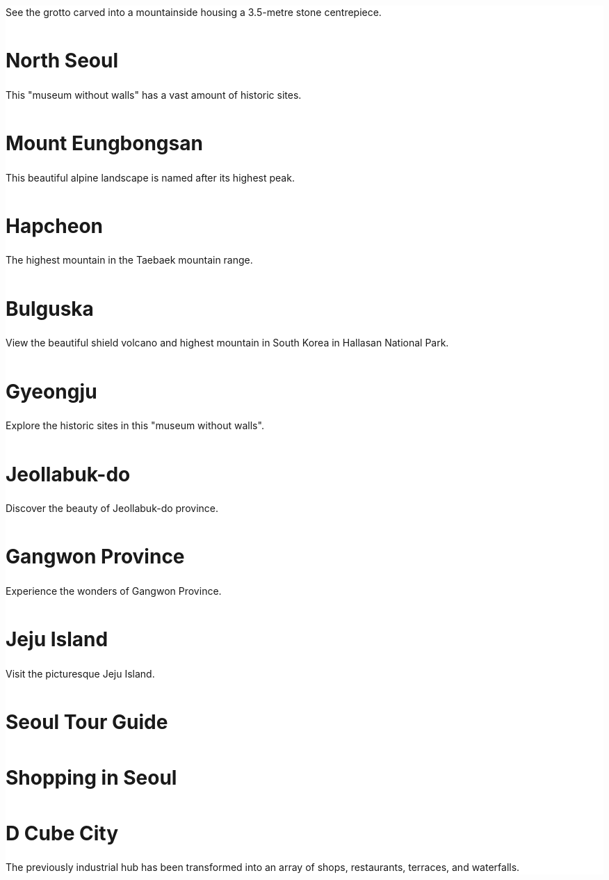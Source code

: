 See the grotto carved into a mountainside housing a 3.5-metre stone centrepiece.

# North Seoul

This "museum without walls" has a vast amount of historic sites.

# Mount Eungbongsan

This beautiful alpine landscape is named after its highest peak.

# Hapcheon

The highest mountain in the Taebaek mountain range.

# Bulguska

View the beautiful shield volcano and highest mountain in South Korea in Hallasan National Park.

# Gyeongju

Explore the historic sites in this "museum without walls".

# Jeollabuk-do

Discover the beauty of Jeollabuk-do province.

# Gangwon Province

Experience the wonders of Gangwon Province.

# Jeju Island

Visit the picturesque Jeju Island.
#

# Seoul Tour Guide

# Shopping in Seoul

# D Cube City

The previously industrial hub has been transformed into an array of shops, restaurants, terraces, and waterfalls.
